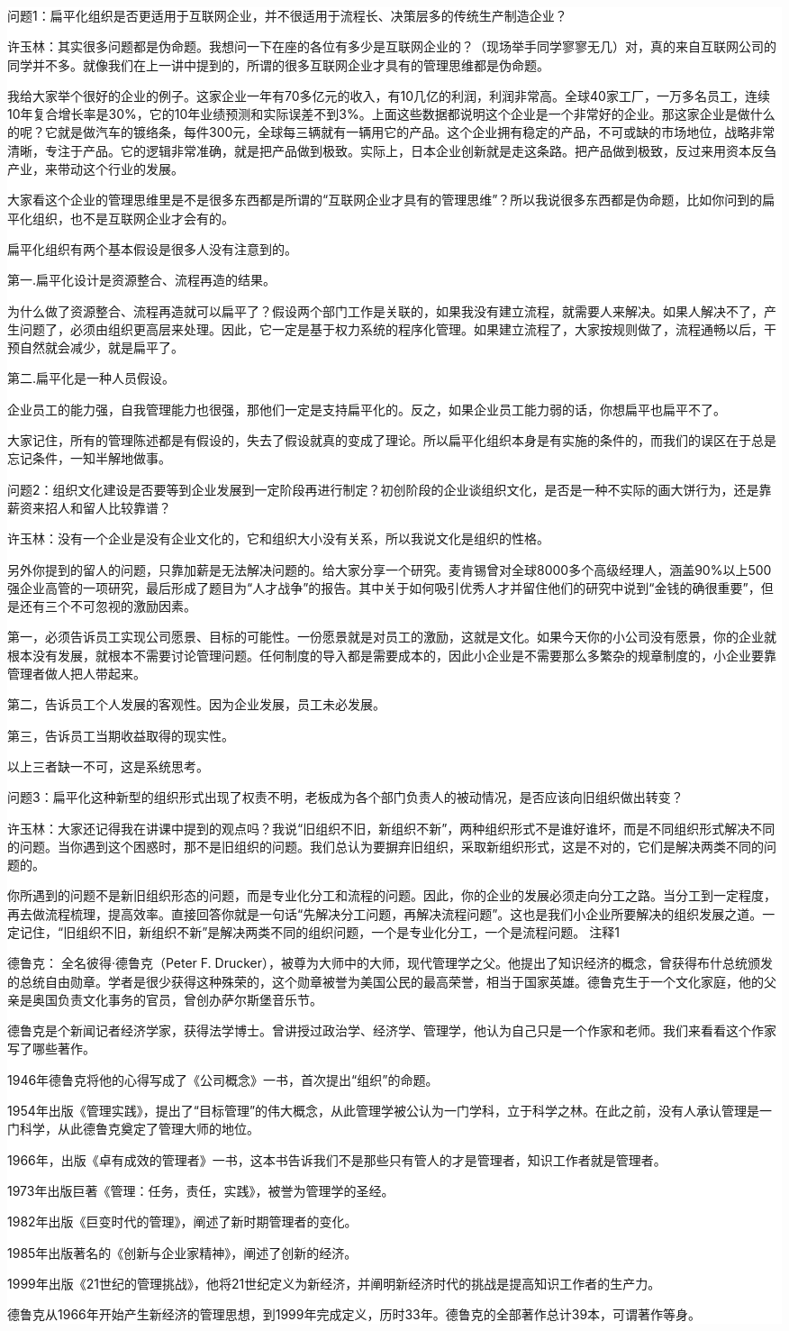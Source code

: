问题1：扁平化组织是否更适用于互联网企业，并不很适用于流程长、决策层多的传统生产制造企业？

许玉林：其实很多问题都是伪命题。我想问一下在座的各位有多少是互联网企业的？（现场举手同学寥寥无几）对，真的来自互联网公司的同学并不多。就像我们在上一讲中提到的，所谓的很多互联网企业才具有的管理思维都是伪命题。

我给大家举个很好的企业的例子。这家企业一年有70多亿元的收入，有10几亿的利润，利润非常高。全球40家工厂，一万多名员工，连续10年复合增长率是30%，它的10年业绩预测和实际误差不到3%。上面这些数据都说明这个企业是一个非常好的企业。那这家企业是做什么的呢？它就是做汽车的镀络条，每件300元，全球每三辆就有一辆用它的产品。这个企业拥有稳定的产品，不可或缺的市场地位，战略非常清晰，专注于产品。它的逻辑非常准确，就是把产品做到极致。实际上，日本企业创新就是走这条路。把产品做到极致，反过来用资本反刍产业，来带动这个行业的发展。

大家看这个企业的管理思维里是不是很多东西都是所谓的“互联网企业才具有的管理思维”？所以我说很多东西都是伪命题，比如你问到的扁平化组织，也不是互联网企业才会有的。

扁平化组织有两个基本假设是很多人没有注意到的。

第一.扁平化设计是资源整合、流程再造的结果。

为什么做了资源整合、流程再造就可以扁平了？假设两个部门工作是关联的，如果我没有建立流程，就需要人来解决。如果人解决不了，产生问题了，必须由组织更高层来处理。因此，它一定是基于权力系统的程序化管理。如果建立流程了，大家按规则做了，流程通畅以后，干预自然就会减少，就是扁平了。

第二.扁平化是一种人员假设。

企业员工的能力强，自我管理能力也很强，那他们一定是支持扁平化的。反之，如果企业员工能力弱的话，你想扁平也扁平不了。

大家记住，所有的管理陈述都是有假设的，失去了假设就真的变成了理论。所以扁平化组织本身是有实施的条件的，而我们的误区在于总是忘记条件，一知半解地做事。

问题2：组织文化建设是否要等到企业发展到一定阶段再进行制定？初创阶段的企业谈组织文化，是否是一种不实际的画大饼行为，还是靠薪资来招人和留人比较靠谱？

许玉林：没有一个企业是没有企业文化的，它和组织大小没有关系，所以我说文化是组织的性格。

另外你提到的留人的问题，只靠加薪是无法解决问题的。给大家分享一个研究。麦肯锡曾对全球8000多个高级经理人，涵盖90%以上500强企业高管的一项研究，最后形成了题目为“人才战争”的报告。其中关于如何吸引优秀人才并留住他们的研究中说到“金钱的确很重要”，但是还有三个不可忽视的激励因素。

第一，必须告诉员工实现公司愿景、目标的可能性。一份愿景就是对员工的激励，这就是文化。如果今天你的小公司没有愿景，你的企业就根本没有发展，就根本不需要讨论管理问题。任何制度的导入都是需要成本的，因此小企业是不需要那么多繁杂的规章制度的，小企业要靠管理者做人把人带起来。

第二，告诉员工个人发展的客观性。因为企业发展，员工未必发展。

第三，告诉员工当期收益取得的现实性。

以上三者缺一不可，这是系统思考。

问题3：扁平化这种新型的组织形式出现了权责不明，老板成为各个部门负责人的被动情况，是否应该向旧组织做出转变？

许玉林：大家还记得我在讲课中提到的观点吗？我说“旧组织不旧，新组织不新”，两种组织形式不是谁好谁坏，而是不同组织形式解决不同的问题。当你遇到这个困惑时，那不是旧组织的问题。我们总认为要摒弃旧组织，采取新组织形式，这是不对的，它们是解决两类不同的问题的。

你所遇到的问题不是新旧组织形态的问题，而是专业化分工和流程的问题。因此，你的企业的发展必须走向分工之路。当分工到一定程度，再去做流程梳理，提高效率。直接回答你就是一句话“先解决分工问题，再解决流程问题”。这也是我们小企业所要解决的组织发展之道。一定记住，“旧组织不旧，新组织不新”是解决两类不同的组织问题，一个是专业化分工，一个是流程问题。
注释1

德鲁克：
全名彼得·德鲁克（Peter F. Drucker），被尊为大师中的大师，现代管理学之父。他提出了知识经济的概念，曾获得布什总统颁发的总统自由勋章。学者是很少获得这种殊荣的，这个勋章被誉为美国公民的最高荣誉，相当于国家英雄。德鲁克生于一个文化家庭，他的父亲是奥国负责文化事务的官员，曾创办萨尔斯堡音乐节。

德鲁克是个新闻记者经济学家，获得法学博士。曾讲授过政治学、经济学、管理学，他认为自己只是一个作家和老师。我们来看看这个作家写了哪些著作。

 1946年德鲁克将他的心得写成了《公司概念》一书，首次提出“组织”的命题。

 1954年出版《管理实践》，提出了“目标管理”的伟大概念，从此管理学被公认为一门学科，立于科学之林。在此之前，没有人承认管理是一门科学，从此德鲁克奠定了管理大师的地位。

 1966年，出版《卓有成效的管理者》一书，这本书告诉我们不是那些只有管人的才是管理者，知识工作者就是管理者。

 1973年出版巨著《管理：任务，责任，实践》，被誉为管理学的圣经。

 1982年出版《巨变时代的管理》，阐述了新时期管理者的变化。

 1985年出版著名的《创新与企业家精神》，阐述了创新的经济。

 1999年出版《21世纪的管理挑战》，他将21世纪定义为新经济，并阐明新经济时代的挑战是提高知识工作者的生产力。

德鲁克从1966年开始产生新经济的管理思想，到1999年完成定义，历时33年。德鲁克的全部著作总计39本，可谓著作等身。
